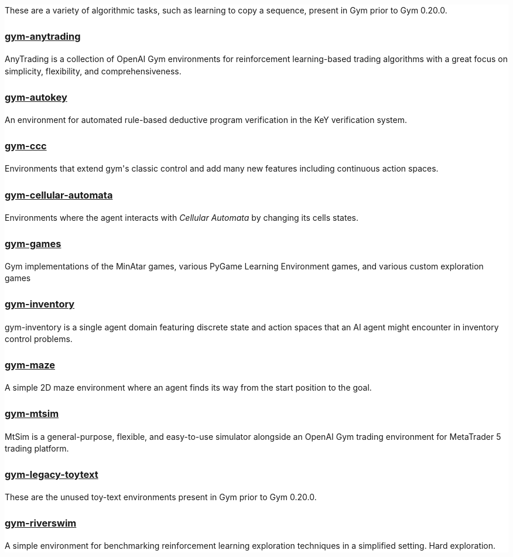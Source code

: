 These are a variety of algorithmic tasks, such as learning to copy a sequence, present in Gym prior to Gym 0.20.0.

### [ gym-anytrading](https://github.com/AminHP/gym-anytrading)

AnyTrading is a collection of OpenAI Gym environments for reinforcement learning-based trading algorithms with a great focus on simplicity, flexibility, and comprehensiveness.

### [ gym-autokey](https://github.com/Flunzmas/gym-autokey)

An environment for automated rule-based deductive program verification in the KeY verification system.

### [ gym-ccc](https://github.com/acxz/gym-ccc)

Environments that extend gym's classic control and add many new features including continuous action spaces.

### [ gym-cellular-automata](https://github.com/elbecerrasoto/gym-cellular-automata)

Environments where the agent interacts with _Cellular Automata_ by changing its cells states.

### [ gym-games](https://github.com/qlan3/gym-games)

Gym implementations of the MinAtar games, various PyGame Learning Environment games, and various custom exploration games

### [ gym-inventory](https://github.com/paulhendricks/gym-inventory)

gym-inventory is a single agent domain featuring discrete state and action spaces that an AI agent might encounter in inventory control problems.

### [ gym-maze](https://github.com/tuzzer/gym-maze/)

A simple 2D maze environment where an agent finds its way from the start position to the goal.

### [ gym-mtsim](https://github.com/AminHP/gym-mtsim)

MtSim is a general-purpose, flexible, and easy-to-use simulator alongside an OpenAI Gym trading environment for MetaTrader 5 trading platform.

### [ gym-legacy-toytext](https://github.com/Rohan138/gym-legacy-toytext)

These are the unused toy-text environments present in Gym prior to Gym 0.20.0.

### [ gym-riverswim](https://github.com/erfanMhi/gym-riverswim)

A simple environment for benchmarking reinforcement learning exploration techniques in a simplified setting. Hard exploration.
